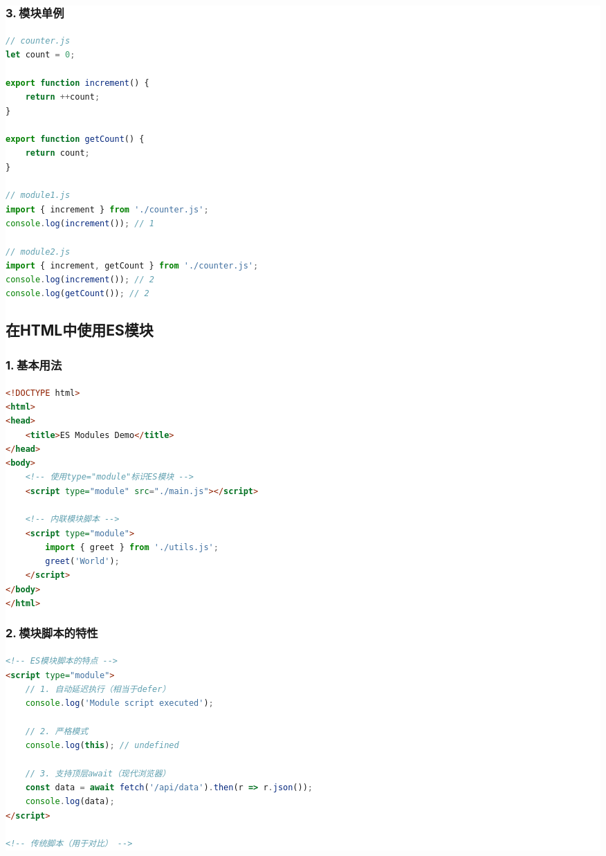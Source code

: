 ### 3. 模块单例

```javascript
// counter.js
let count = 0;

export function increment() {
    return ++count;
}

export function getCount() {
    return count;
}

// module1.js
import { increment } from './counter.js';
console.log(increment()); // 1

// module2.js
import { increment, getCount } from './counter.js';
console.log(increment()); // 2
console.log(getCount()); // 2
```

## 在HTML中使用ES模块

### 1. 基本用法

```html
<!DOCTYPE html>
<html>
<head>
    <title>ES Modules Demo</title>
</head>
<body>
    <!-- 使用type="module"标识ES模块 -->
    <script type="module" src="./main.js"></script>
    
    <!-- 内联模块脚本 -->
    <script type="module">
        import { greet } from './utils.js';
        greet('World');
    </script>
</body>
</html>
```

### 2. 模块脚本的特性

```html
<!-- ES模块脚本的特点 -->
<script type="module">
    // 1. 自动延迟执行（相当于defer）
    console.log('Module script executed');
    
    // 2. 严格模式
    console.log(this); // undefined
    
    // 3. 支持顶层await（现代浏览器）
    const data = await fetch('/api/data').then(r => r.json());
    console.log(data);
</script>

<!-- 传统脚本（用于对比） -->
```